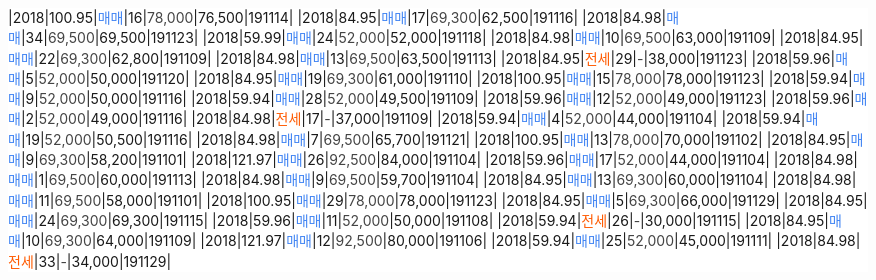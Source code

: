 |2018|100.95|<span style="color:#4285f3">매매</span>|16|<span style="color:#444444">78,000</span>|76,500|191114|
|2018|84.95|<span style="color:#4285f3">매매</span>|17|<span style="color:#444444">69,300</span>|62,500|191116|
|2018|84.98|<span style="color:#4285f3">매매</span>|34|<span style="color:#444444">69,500</span>|69,500|191123|
|2018|59.99|<span style="color:#4285f3">매매</span>|24|<span style="color:#444444">52,000</span>|52,000|191118|
|2018|84.98|<span style="color:#4285f3">매매</span>|10|<span style="color:#444444">69,500</span>|63,000|191109|
|2018|84.95|<span style="color:#4285f3">매매</span>|22|<span style="color:#444444">69,300</span>|62,800|191109|
|2018|84.98|<span style="color:#4285f3">매매</span>|13|<span style="color:#444444">69,500</span>|63,500|191113|
|2018|84.95|<span style="color:#ff5a00">전세</span>|29|<span style="color:#444444">-</span>|38,000|191123|
|2018|59.96|<span style="color:#4285f3">매매</span>|5|<span style="color:#444444">52,000</span>|50,000|191120|
|2018|84.95|<span style="color:#4285f3">매매</span>|19|<span style="color:#444444">69,300</span>|61,000|191110|
|2018|100.95|<span style="color:#4285f3">매매</span>|15|<span style="color:#444444">78,000</span>|78,000|191123|
|2018|59.94|<span style="color:#4285f3">매매</span>|9|<span style="color:#444444">52,000</span>|50,000|191116|
|2018|59.94|<span style="color:#4285f3">매매</span>|28|<span style="color:#444444">52,000</span>|49,500|191109|
|2018|59.96|<span style="color:#4285f3">매매</span>|12|<span style="color:#444444">52,000</span>|49,000|191123|
|2018|59.96|<span style="color:#4285f3">매매</span>|2|<span style="color:#444444">52,000</span>|49,000|191116|
|2018|84.98|<span style="color:#ff5a00">전세</span>|17|<span style="color:#444444">-</span>|37,000|191109|
|2018|59.94|<span style="color:#4285f3">매매</span>|4|<span style="color:#444444">52,000</span>|44,000|191104|
|2018|59.94|<span style="color:#4285f3">매매</span>|19|<span style="color:#444444">52,000</span>|50,500|191116|
|2018|84.98|<span style="color:#4285f3">매매</span>|7|<span style="color:#444444">69,500</span>|65,700|191121|
|2018|100.95|<span style="color:#4285f3">매매</span>|13|<span style="color:#444444">78,000</span>|70,000|191102|
|2018|84.95|<span style="color:#4285f3">매매</span>|9|<span style="color:#444444">69,300</span>|58,200|191101|
|2018|121.97|<span style="color:#4285f3">매매</span>|26|<span style="color:#444444">92,500</span>|84,000|191104|
|2018|59.96|<span style="color:#4285f3">매매</span>|17|<span style="color:#444444">52,000</span>|44,000|191104|
|2018|84.98|<span style="color:#4285f3">매매</span>|1|<span style="color:#444444">69,500</span>|60,000|191113|
|2018|84.98|<span style="color:#4285f3">매매</span>|9|<span style="color:#444444">69,500</span>|59,700|191104|
|2018|84.95|<span style="color:#4285f3">매매</span>|13|<span style="color:#444444">69,300</span>|60,000|191104|
|2018|84.98|<span style="color:#4285f3">매매</span>|11|<span style="color:#444444">69,500</span>|58,000|191101|
|2018|100.95|<span style="color:#4285f3">매매</span>|29|<span style="color:#444444">78,000</span>|78,000|191123|
|2018|84.95|<span style="color:#4285f3">매매</span>|5|<span style="color:#444444">69,300</span>|66,000|191129|
|2018|84.95|<span style="color:#4285f3">매매</span>|24|<span style="color:#444444">69,300</span>|69,300|191115|
|2018|59.96|<span style="color:#4285f3">매매</span>|11|<span style="color:#444444">52,000</span>|50,000|191108|
|2018|59.94|<span style="color:#ff5a00">전세</span>|26|<span style="color:#444444">-</span>|30,000|191115|
|2018|84.95|<span style="color:#4285f3">매매</span>|10|<span style="color:#444444">69,300</span>|64,000|191109|
|2018|121.97|<span style="color:#4285f3">매매</span>|12|<span style="color:#444444">92,500</span>|80,000|191106|
|2018|59.94|<span style="color:#4285f3">매매</span>|25|<span style="color:#444444">52,000</span>|45,000|191111|
|2018|84.98|<span style="color:#ff5a00">전세</span>|33|<span style="color:#444444">-</span>|34,000|191129|
